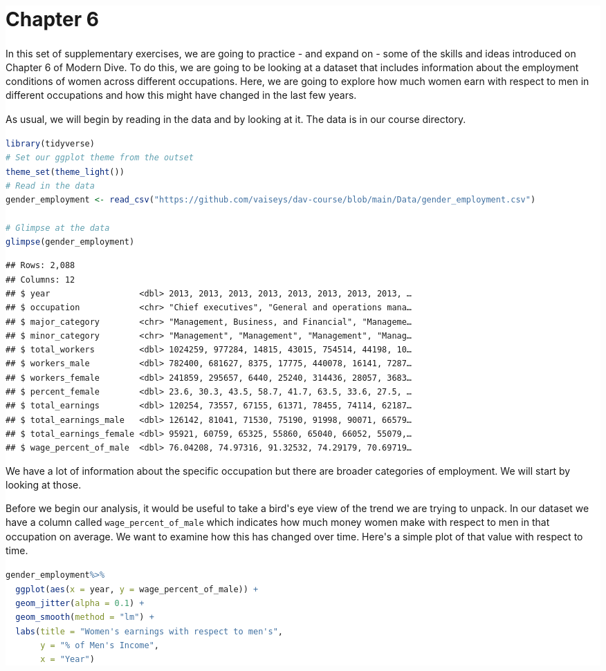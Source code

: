 # Chapter 6

In this set of supplementary exercises, we are going to practice - and expand on - some of the skills and ideas introduced on Chapter 6 of Modern Dive. To do this, we are going to be looking at a dataset that includes information about the employment conditions of women across different occupations. Here, we are going to explore how much women earn with respect to men in different occupations and how this might have changed in the last few years. 

As usual, we will begin by reading in the data and by looking at it. The data is in our course directory. 


```r
library(tidyverse)
# Set our ggplot theme from the outset
theme_set(theme_light())
# Read in the data 
gender_employment <- read_csv("https://github.com/vaiseys/dav-course/blob/main/Data/gender_employment.csv")

# Glimpse at the data 
glimpse(gender_employment)
```

```
## Rows: 2,088
## Columns: 12
## $ year                  <dbl> 2013, 2013, 2013, 2013, 2013, 2013, 2013, 2013, …
## $ occupation            <chr> "Chief executives", "General and operations mana…
## $ major_category        <chr> "Management, Business, and Financial", "Manageme…
## $ minor_category        <chr> "Management", "Management", "Management", "Manag…
## $ total_workers         <dbl> 1024259, 977284, 14815, 43015, 754514, 44198, 10…
## $ workers_male          <dbl> 782400, 681627, 8375, 17775, 440078, 16141, 7287…
## $ workers_female        <dbl> 241859, 295657, 6440, 25240, 314436, 28057, 3683…
## $ percent_female        <dbl> 23.6, 30.3, 43.5, 58.7, 41.7, 63.5, 33.6, 27.5, …
## $ total_earnings        <dbl> 120254, 73557, 67155, 61371, 78455, 74114, 62187…
## $ total_earnings_male   <dbl> 126142, 81041, 71530, 75190, 91998, 90071, 66579…
## $ total_earnings_female <dbl> 95921, 60759, 65325, 55860, 65040, 66052, 55079,…
## $ wage_percent_of_male  <dbl> 76.04208, 74.97316, 91.32532, 74.29179, 70.69719…
```

We have a lot of information about the specific occupation but there are broader categories of employment. We will start by looking at those. 

Before we begin our analysis, it would be useful to take a bird's eye view of the trend we are trying to unpack. In our dataset we have a column called `wage_percent_of_male` which indicates how much money women make with respect to men in that occupation on average. We want to examine how this has changed over time. Here's a simple plot of that value with respect to time.


```r
gender_employment%>% 
  ggplot(aes(x = year, y = wage_percent_of_male)) +
  geom_jitter(alpha = 0.1) + 
  geom_smooth(method = "lm") + 
  labs(title = "Women's earnings with respect to men's", 
       y = "% of Men's Income", 
       x = "Year")
```
